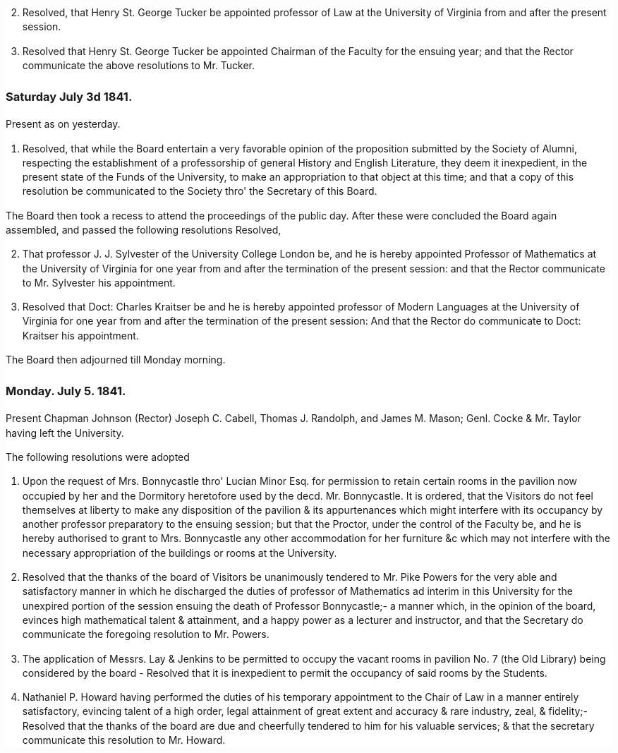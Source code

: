 2. Resolved, that Henry St. George Tucker be appointed professor of Law at the University of Virginia from and after the present session.

3. Resolved that Henry St. George Tucker be appointed Chairman of the Faculty for the ensuing year; and that the Rector communicate the above resolutions to Mr. Tucker.

### Saturday July 3d 1841.

Present as on yesterday.

1. Resolved, that while the Board entertain a very favorable opinion of the proposition submitted by the Society of Alumni, respecting the establishment of a professorship of general History and English Literature, they deem it inexpedient, in the present state of the Funds of the University, to make an appropriation to that object at this time; and that a copy of this resolution be communicated to the Society thro' the Secretary of this Board.

The Board then took a recess to attend the proceedings of the public day. After these were concluded the Board again assembled, and passed the following resolutions Resolved,

2. That professor J. J. Sylvester of the University College London be, and he is hereby appointed Professor of Mathematics at the University of Virginia for one year from and after the termination of the present session: and that the Rector communicate to Mr. Sylvester his appointment.

3. Resolved that Doct: Charles Kraitser be and he is hereby appointed professor of Modern Languages at the University of Virginia for one year from and after the termination of the present session: And that the Rector do communicate to Doct: Kraitser his appointment.

The Board then adjourned till Monday morning.

### Monday. July 5. 1841.

Present Chapman Johnson (Rector) Joseph C. Cabell, Thomas J. Randolph, and James M. Mason; Genl. Cocke & Mr. Taylor having left the University.

The following resolutions were adopted

1. Upon the request of Mrs. Bonnycastle thro' Lucian Minor Esq. for permission to retain certain rooms in the pavilion now occupied by her and the Dormitory heretofore used by the decd. Mr. Bonnycastle. It is ordered, that the Visitors do not feel themselves at liberty to make any disposition of the pavilion & its appurtenances which might interfere with its occupancy by another professor preparatory to the ensuing session; but that the Proctor, under the control of the Faculty be, and he is hereby authorised to grant to Mrs. Bonnycastle any other accommodation for her furniture \&c which may not interfere with the necessary appropriation of the buildings or rooms at the University.

2. Resolved that the thanks of the board of Visitors be unanimously tendered to Mr. Pike Powers for the very able and satisfactory manner in which he discharged the duties of professor of Mathematics ad interim in this University for the unexpired portion of the session ensuing the death of Professor Bonnycastle;- a manner which, in the opinion of the board, evinces high mathematical talent & attainment, and a happy power as a lecturer and instructor, and that the Secretary do communicate the foregoing resolution to Mr. Powers.

3. The application of Messrs. Lay & Jenkins to be permitted to occupy the vacant rooms in pavilion No. 7 (the Old Library) being considered by the board - Resolved that it is inexpedient to permit the occupancy of said rooms by the Students.

4. Nathaniel P. Howard having performed the duties of his temporary appointment to the Chair of Law in a manner entirely satisfactory, evincing talent of a high order, legal attainment of great extent and accuracy & rare industry, zeal, & fidelity;- Resolved that the thanks of the board are due and cheerfully tendered to him for his valuable services; & that the secretary communicate this resolution to Mr. Howard.
